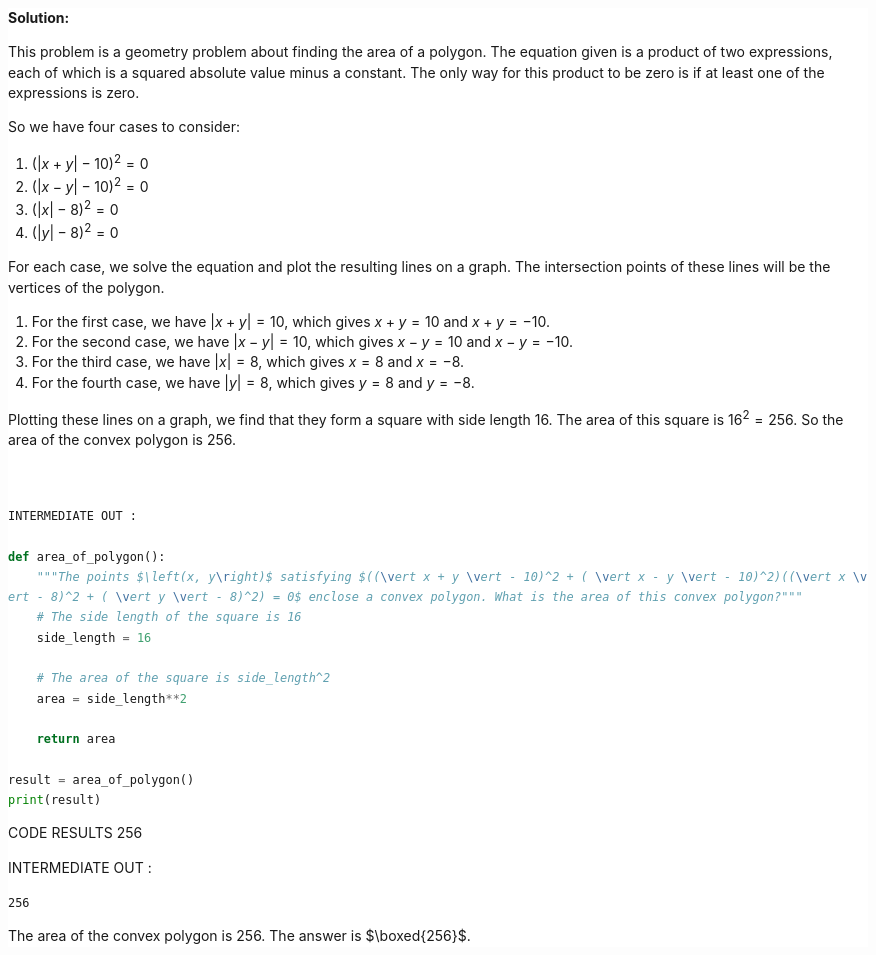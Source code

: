 **Solution:** 



This problem is a geometry problem about finding the area of a polygon. The equation given is a product of two expressions, each of which is a squared absolute value minus a constant. The only way for this product to be zero is if at least one of the expressions is zero. 

So we have four cases to consider:

1. $(\vert x + y \vert - 10)^2 = 0$
2. $(\vert x - y \vert - 10)^2 = 0$
3. $(\vert x \vert - 8)^2 = 0$
4. $(\vert y \vert - 8)^2 = 0$

For each case, we solve the equation and plot the resulting lines on a graph. The intersection points of these lines will be the vertices of the polygon.

1. For the first case, we have $\vert x + y \vert = 10$, which gives $x + y = 10$ and $x + y = -10$.
2. For the second case, we have $\vert x - y \vert = 10$, which gives $x - y = 10$ and $x - y = -10$.
3. For the third case, we have $\vert x \vert = 8$, which gives $x = 8$ and $x = -8$.
4. For the fourth case, we have $\vert y \vert = 8$, which gives $y = 8$ and $y = -8$.

Plotting these lines on a graph, we find that they form a square with side length 16. The area of this square is $16^2 = 256$. So the area of the convex polygon is 256.

```python


INTERMEDIATE OUT :

def area_of_polygon():
    """The points $\left(x, y\right)$ satisfying $((\vert x + y \vert - 10)^2 + ( \vert x - y \vert - 10)^2)((\vert x \vert - 8)^2 + ( \vert y \vert - 8)^2) = 0$ enclose a convex polygon. What is the area of this convex polygon?"""
    # The side length of the square is 16
    side_length = 16

    # The area of the square is side_length^2
    area = side_length**2

    return area

result = area_of_polygon()
print(result)
```

CODE RESULTS 256

INTERMEDIATE OUT :
```output
256
```
The area of the convex polygon is 256. The answer is $\boxed{256}$.
